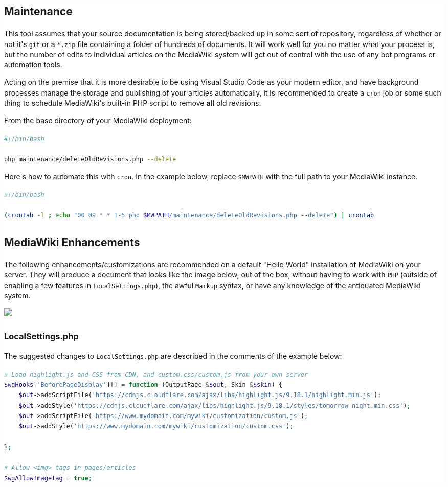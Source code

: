## Maintenance

This tool assumes that your source documentation is being stored/backed up in some sort of repository, regardless of whether or not it's `git` or a `*.zip` file containing a folder of hundreds of documents. It will work well for you no matter what your process is, but the number of edits to individual articles on the MediaWiki system will get out of control with the use of any bot programs or automation tools. 

Acting on the premise that it is more desirable to be using Visual Studio Code as your modern editor, and have background processes manage the storage and publishing of your articles automatically, it is recommended to create a `cron` job or some such thing to schedule MediaWiki's built-in PHP script to remove **all** old revisions.

From the base directory of your MediaWiki deployment:

```bash
#!/bin/bash

php maintenance/deleteOldRevisions.php --delete
```

Here's how to automate this with `cron`. In the example below, replace `$MWPATH` with the full path to your MediaWiki instance.

```bash
#!/bin/bash

(crontab -l ; echo "00 09 * * 1-5 php $MWPATH/maintenance/deleteOldRevisions.php --delete") | crontab
```

## MediaWiki Enhancements

The following enhancements/customizations are recommended on a default "Hello World" installation of MediaWiki on your server. They will produce a document that looks like the image below, out of the box, without having to work with `PHP` (outside of enabling a few features in `LocalSettings.php`), the awful `Markup` syntax, or have any knowledge of the antiquated MediaWiki system.

<img src="https://www.mattseabrook.net/section31/images/docsample.gif">

### LocalSettings.php

The suggested changes to `LocalSettings.php` are described in the comments of the example below:

```php
# Load highlight.js and CSS from CDN, and custom.css/custom.js from your own server
$wgHooks['BeforePageDisplay'][] = function (OutputPage &$out, Skin &$skin) {
    $out->addScriptFile('https://cdnjs.cloudflare.com/ajax/libs/highlight.js/9.18.1/highlight.min.js');
    $out->addStyle('https://cdnjs.cloudflare.com/ajax/libs/highlight.js/9.18.1/styles/tomorrow-night.min.css');
    $out->addScriptFile('https://www.mydomain.com/mywiki/customization/custom.js');
    $out->addStyle('https://www.mydomain.com/mywiki/customization/custom.css');

};

# Allow <img> tags in pages/articles
$wgAllowImageTag = true;
```
